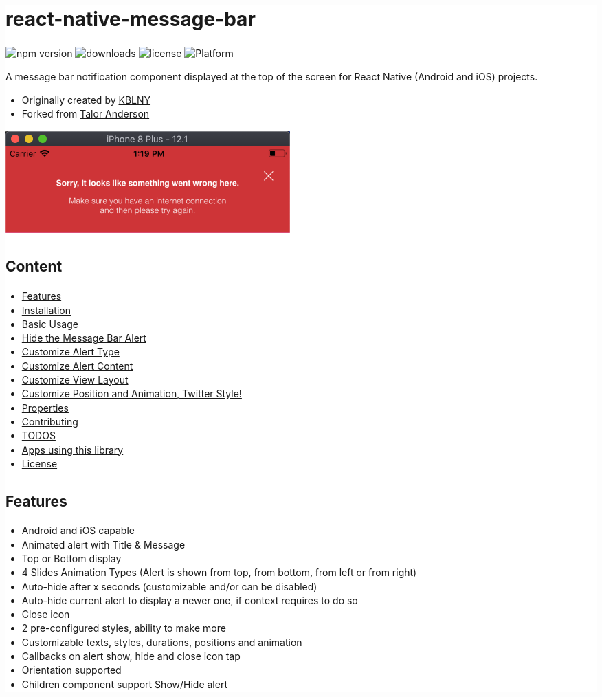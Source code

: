 # react-native-message-bar

![npm version](http://img.shields.io/npm/dm/react-native-message-bar.svg)
![downloads](https://img.shields.io/npm/v/react-native-message-bar.svg) ![license](https://img.shields.io/npm/l/react-native-message-bar.svg)
[![Platform](https://img.shields.io/badge/platform-ios%20%7C%20android-989898.svg?style=flat-square)](https://npmjs.org/package/react-native-message-bar "View this project on npm")

A message bar notification component displayed at the top of the screen for React Native (Android and iOS) projects.

- Originally created by [KBLNY](https://github.com/KBLNY/) 
- Forked from [Talor Anderson](https://github.com/talor-a/)

![Screenshot](screenshot.png)


## Content
- [Features](#features)
- [Installation](#installation)
- [Basic Usage](#basic-usage)
- [Hide the Message Bar Alert](#hide-the-message-bar-alert)
- [Customize Alert Type](#customize-alert-type)
- [Customize Alert Content](#customize-alert-content)
- [Customize View Layout](#customize-view-layout)
- [Customize Position and Animation, Twitter Style!](#customize-position-and-animation-twitter-style)
- [Properties](#properties)
- [Contributing](#contributing)
- [TODOS](#todos)
- [Apps using this library](#apps-using-this-library)
- [License](#license)


## Features
- Android and iOS capable
- Animated alert with Title & Message
- Top or Bottom display
- 4 Slides Animation Types (Alert is shown from top, from bottom, from left or from right)
- Auto-hide after x seconds (customizable and/or can be disabled)
- Auto-hide current alert to display a newer one, if context requires to do so
- Close icon
- 2 pre-configured styles, ability to make more
- Customizable texts, styles, durations, positions and animation
- Callbacks on alert show, hide and close icon tap
- Orientation supported
- Children component support Show/Hide alert
